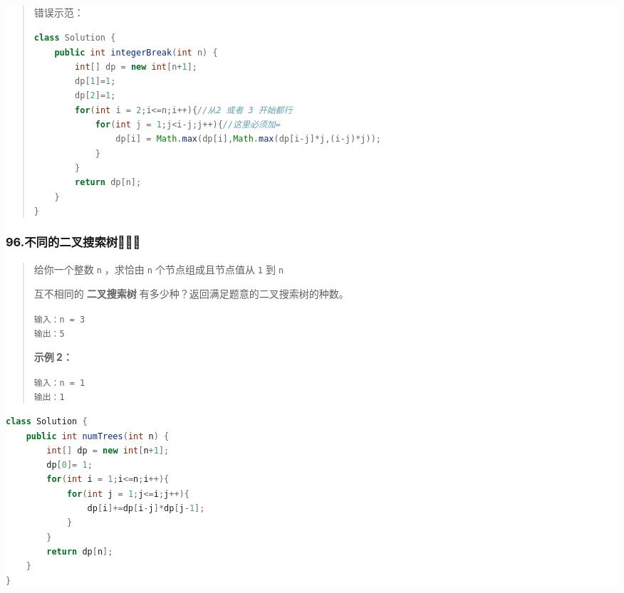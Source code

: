 > 错误示范：
>
> ```java
> class Solution {
>     public int integerBreak(int n) {
>         int[] dp = new int[n+1];
>         dp[1]=1;
>         dp[2]=1;
>         for(int i = 2;i<=n;i++){//从2 或者 3 开始都行
>             for(int j = 1;j<i-j;j++){//这里必须加=
>                 dp[i] = Math.max(dp[i],Math.max(dp[i-j]*j,(i-j)*j));
>             }
>         }
>         return dp[n];
>     }
> }
> ```
>
> 

### 96.不同的二叉搜索树🔁🔁🔴

> 给你一个整数 `n` ，求恰由 `n` 个节点组成且节点值从 `1` 到 `n` 
>
> 互不相同的 **二叉搜索树** 有多少种？返回满足题意的二叉搜索树的种数。
>
> ```
> 输入：n = 3
> 输出：5
> ```
>
> **示例 2：**
>
> ```
> 输入：n = 1
> 输出：1
> ```

```java
class Solution {
    public int numTrees(int n) {
        int[] dp = new int[n+1];
        dp[0]= 1;
        for(int i = 1;i<=n;i++){
            for(int j = 1;j<=i;j++){
                dp[i]+=dp[i-j]*dp[j-1];
            }
        }
        return dp[n];
    }
}
```
